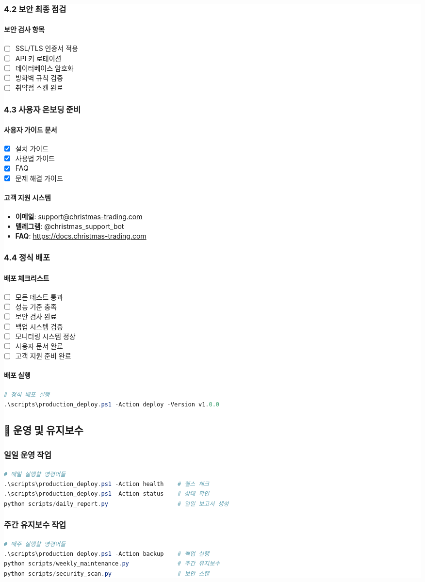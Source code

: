 ### 4.2 보안 최종 점검

#### 보안 검사 항목
- [ ] SSL/TLS 인증서 적용
- [ ] API 키 로테이션
- [ ] 데이터베이스 암호화
- [ ] 방화벽 규칙 검증
- [ ] 취약점 스캔 완료

### 4.3 사용자 온보딩 준비

#### 사용자 가이드 문서
- [x] 설치 가이드
- [x] 사용법 가이드
- [x] FAQ
- [x] 문제 해결 가이드

#### 고객 지원 시스템
- **이메일**: support@christmas-trading.com
- **텔레그램**: @christmas_support_bot
- **FAQ**: https://docs.christmas-trading.com

### 4.4 정식 배포

#### 배포 체크리스트
- [ ] 모든 테스트 통과
- [ ] 성능 기준 충족
- [ ] 보안 검사 완료
- [ ] 백업 시스템 검증
- [ ] 모니터링 시스템 정상
- [ ] 사용자 문서 완료
- [ ] 고객 지원 준비 완료

#### 배포 실행
```powershell
# 정식 배포 실행
.\scripts\production_deploy.ps1 -Action deploy -Version v1.0.0
```

## 🔧 운영 및 유지보수

### 일일 운영 작업
```powershell
# 매일 실행할 명령어들
.\scripts\production_deploy.ps1 -Action health    # 헬스 체크
.\scripts\production_deploy.ps1 -Action status    # 상태 확인
python scripts/daily_report.py                    # 일일 보고서 생성
```

### 주간 유지보수 작업
```powershell
# 매주 실행할 명령어들
.\scripts\production_deploy.ps1 -Action backup    # 백업 실행
python scripts/weekly_maintenance.py              # 주간 유지보수
python scripts/security_scan.py                   # 보안 스캔
```
